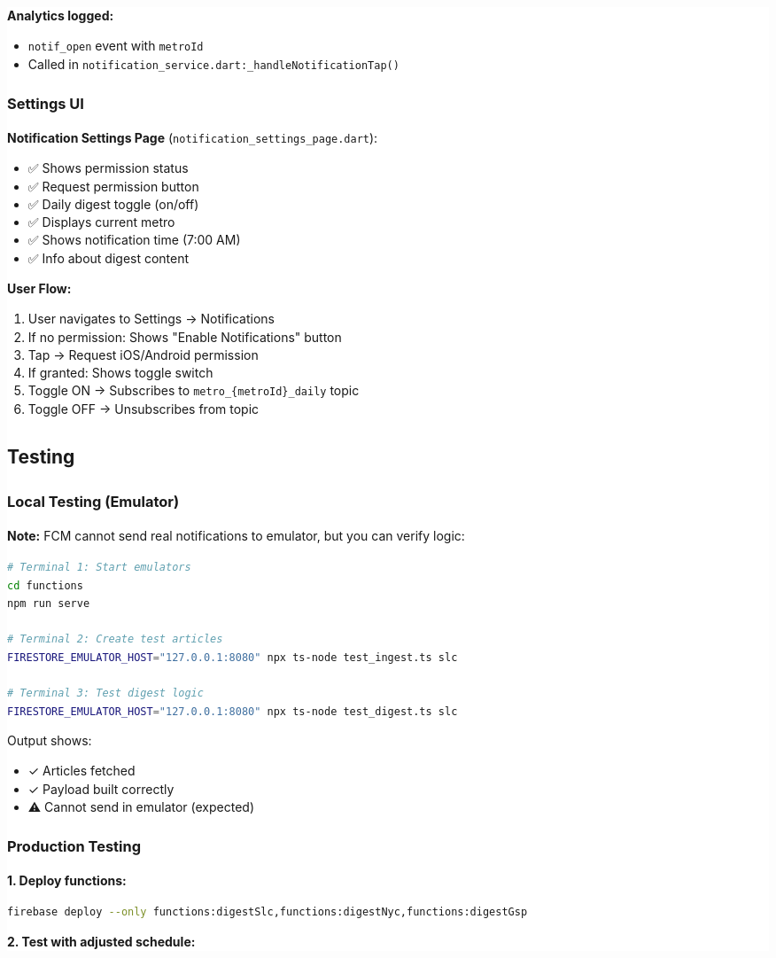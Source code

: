 **Analytics logged:**
- `notif_open` event with `metroId`
- Called in `notification_service.dart:_handleNotificationTap()`

### Settings UI

**Notification Settings Page** (`notification_settings_page.dart`):
- ✅ Shows permission status
- ✅ Request permission button
- ✅ Daily digest toggle (on/off)
- ✅ Displays current metro
- ✅ Shows notification time (7:00 AM)
- ✅ Info about digest content

**User Flow:**
1. User navigates to Settings → Notifications
2. If no permission: Shows "Enable Notifications" button
3. Tap → Request iOS/Android permission
4. If granted: Shows toggle switch
5. Toggle ON → Subscribes to `metro_{metroId}_daily` topic
6. Toggle OFF → Unsubscribes from topic

## Testing

### Local Testing (Emulator)

**Note:** FCM cannot send real notifications to emulator, but you can verify logic:

```bash
# Terminal 1: Start emulators
cd functions
npm run serve

# Terminal 2: Create test articles
FIRESTORE_EMULATOR_HOST="127.0.0.1:8080" npx ts-node test_ingest.ts slc

# Terminal 3: Test digest logic
FIRESTORE_EMULATOR_HOST="127.0.0.1:8080" npx ts-node test_digest.ts slc
```

Output shows:
- ✓ Articles fetched
- ✓ Payload built correctly
- ⚠️ Cannot send in emulator (expected)

### Production Testing

**1. Deploy functions:**
```bash
firebase deploy --only functions:digestSlc,functions:digestNyc,functions:digestGsp
```

**2. Test with adjusted schedule:**

